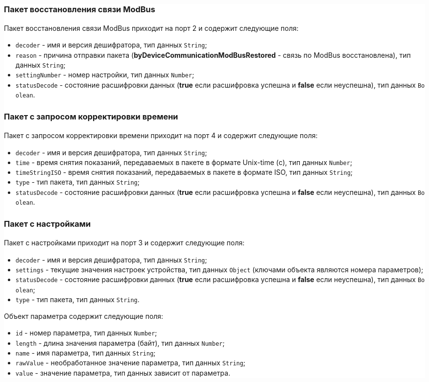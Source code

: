 ### Пакет восстановления связи ModBus

Пакет восстановления связи ModBus приходит на порт 2 и содержит следующие поля:
- `decoder` - имя и версия дешифратора, тип данных `String`;
- `reason` - причина отправки пакета (**byDeviceCommunicationModBusRestored** - связь по ModBus восстановлена), тип данных `String`;
- `settingNumber` - номер настройки, тип данных `Number`;
- `statusDecode` - состояние расшифровки данных (**true** если расшифровка успешна и **false** если неуспешна), тип данных `Boolean`.

### Пакет с запросом корректировки времени

Пакет с запросом корректировки времени приходит на порт 4 и содержит следующие поля:
- `decoder` - имя и версия дешифратора, тип данных `String`;
- `time` - время снятия показаний, передаваемых в пакете в формате Unix-time (с), тип данных `Number`;
- `timeStringISO` - время снятия показаний, передаваемых в пакете в формате ISO, тип данных `String`;
- `type` - тип пакета, тип данных `String`;
- `statusDecode` - состояние расшифровки данных (**true** если расшифровка успешна и **false** если неуспешна), тип данных `Boolean`.

### Пакет с настройками

Пакет с настройками приходит на порт 3 и содержит следующие поля:
- `decoder` - имя и версия дешифратора, тип данных `String`;
- `settings` - текущие значения настроек устройства, тип данных `Object` (ключами объекта являются номера параметров);
- `statusDecode` - состояние расшифровки данных (**true** если расшифровка успешна и **false** если неуспешна), тип данных `Boolean`;
- `type` - тип пакета, тип данных `String`.

Объект параметра содержит следующие поля:
- `id` - номер параметра, тип данных `Number`;
- `length` - длина значения параметра (байт), тип данных `Number`;
- `name` - имя параметра, тип данных `String`;
- `rawValue` - необработанное значение параметра, тип данных `String`;
- `value` - значение параметра, тип данных зависит от параметра.
